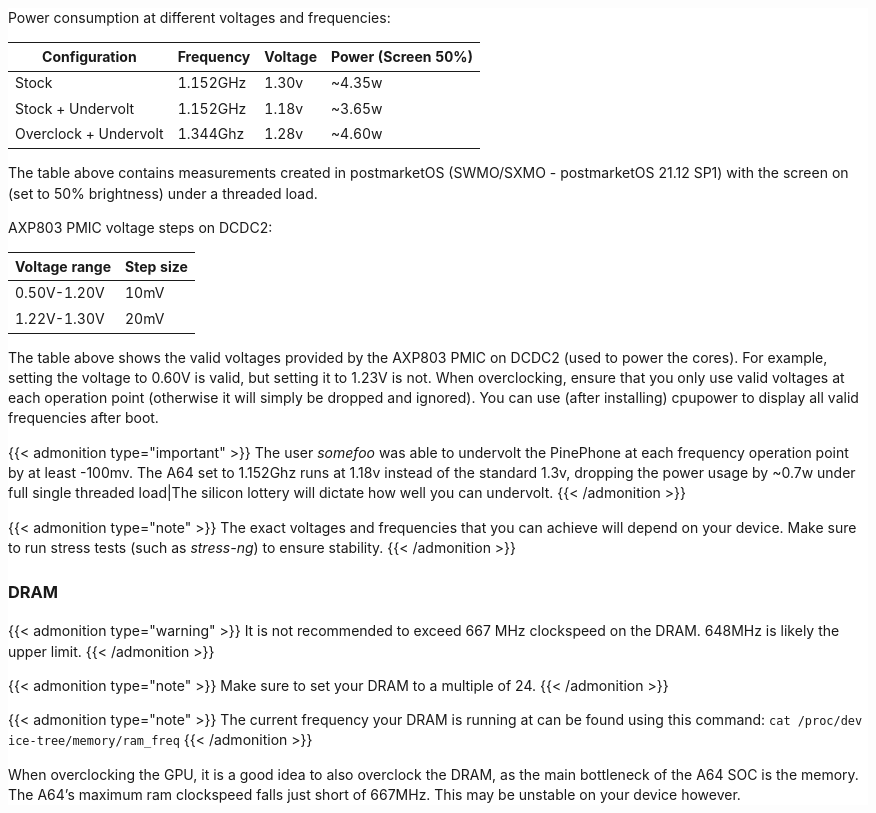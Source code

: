 Power consumption at different voltages and frequencies:

| Configuration | Frequency | Voltage | Power (Screen 50%) |
| --- | --- | --- | --- |
| Stock | 1.152GHz | 1.30v | ~4.35w | 
| Stock + Undervolt | 1.152GHz | 1.18v | ~3.65w | 
| Overclock + Undervolt | 1.344Ghz | 1.28v | ~4.60w |

The table above contains measurements created in postmarketOS (SWMO/SXMO - postmarketOS 21.12 SP1) with the screen on (set to 50% brightness) under a threaded load.

AXP803 PMIC voltage steps on DCDC2:

| Voltage range | Step size |
| --- | --- |
| 0.50V-1.20V | 10mV |
| 1.22V-1.30V | 20mV |

The table above shows the valid voltages provided by the AXP803 PMIC on DCDC2 (used to power the cores). For example, setting the voltage to 0.60V is valid, but setting it to 1.23V is not. When overclocking, ensure that you only use valid voltages at each operation point (otherwise it will simply be dropped and ignored). You can use (after installing) cpupower to display all valid frequencies after boot.

{{< admonition type="important" >}}
 The user _somefoo_ was able to undervolt the PinePhone at each frequency operation point by at least -100mv. The A64 set to 1.152Ghz runs at 1.18v instead of the standard 1.3v, dropping the power usage by ~0.7w under full single threaded load|The silicon lottery will dictate how well you can undervolt.
{{< /admonition >}}

{{< admonition type="note" >}}
The exact voltages and frequencies that you can achieve will depend on your device. Make sure to run stress tests (such as _stress-ng_) to ensure stability.
{{< /admonition >}}

### DRAM

{{< admonition type="warning" >}}
 It is not recommended to exceed 667 MHz clockspeed on the DRAM. 648MHz is likely the upper limit.
{{< /admonition >}}

{{< admonition type="note" >}}
Make sure to set your DRAM to a multiple of 24.
{{< /admonition >}}

{{< admonition type="note" >}}
The current frequency your DRAM is running at can be found using this command: `cat /proc/device-tree/memory/ram_freq`
{{< /admonition >}}

When overclocking the GPU, it is a good idea to also overclock the DRAM, as the main bottleneck of the A64 SOC is the memory. The A64’s maximum ram clockspeed falls just short of 667MHz. This may be unstable on your device however.
